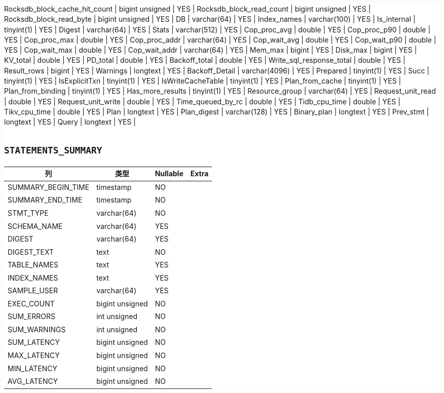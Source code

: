 Rocksdb_block_cache_hit_count | bigint unsigned | YES | 
Rocksdb_block_read_count | bigint unsigned | YES | 
Rocksdb_block_read_byte | bigint unsigned | YES | 
DB | varchar(64) | YES | 
Index_names | varchar(100) | YES | 
Is_internal | tinyint(1) | YES | 
Digest | varchar(64) | YES | 
Stats | varchar(512) | YES | 
Cop_proc_avg | double | YES | 
Cop_proc_p90 | double | YES | 
Cop_proc_max | double | YES | 
Cop_proc_addr | varchar(64) | YES | 
Cop_wait_avg | double | YES | 
Cop_wait_p90 | double | YES | 
Cop_wait_max | double | YES | 
Cop_wait_addr | varchar(64) | YES | 
Mem_max | bigint | YES | 
Disk_max | bigint | YES | 
KV_total | double | YES | 
PD_total | double | YES | 
Backoff_total | double | YES | 
Write_sql_response_total | double | YES | 
Result_rows | bigint | YES | 
Warnings | longtext | YES | 
Backoff_Detail | varchar(4096) | YES | 
Prepared | tinyint(1) | YES | 
Succ | tinyint(1) | YES | 
IsExplicitTxn | tinyint(1) | YES | 
IsWriteCacheTable | tinyint(1) | YES | 
Plan_from_cache | tinyint(1) | YES | 
Plan_from_binding | tinyint(1) | YES | 
Has_more_results | tinyint(1) | YES | 
Resource_group | varchar(64) | YES | 
Request_unit_read | double | YES | 
Request_unit_write | double | YES | 
Time_queued_by_rc | double | YES | 
Tidb_cpu_time | double | YES | 
Tikv_cpu_time | double | YES | 
Plan | longtext | YES | 
Plan_digest | varchar(128) | YES | 
Binary_plan | longtext | YES | 
Prev_stmt | longtext | YES | 
Query | longtext | YES | 

## `STATEMENTS_SUMMARY`
列 | 类型 | Nullable | Extra
---|---|---|---
SUMMARY_BEGIN_TIME | timestamp | NO | 
SUMMARY_END_TIME | timestamp | NO | 
STMT_TYPE | varchar(64) | NO | 
SCHEMA_NAME | varchar(64) | YES | 
DIGEST | varchar(64) | YES | 
DIGEST_TEXT | text | NO | 
TABLE_NAMES | text | YES | 
INDEX_NAMES | text | YES | 
SAMPLE_USER | varchar(64) | YES | 
EXEC_COUNT | bigint unsigned | NO | 
SUM_ERRORS | int unsigned | NO | 
SUM_WARNINGS | int unsigned | NO | 
SUM_LATENCY | bigint unsigned | NO | 
MAX_LATENCY | bigint unsigned | NO | 
MIN_LATENCY | bigint unsigned | NO | 
AVG_LATENCY | bigint unsigned | NO | 